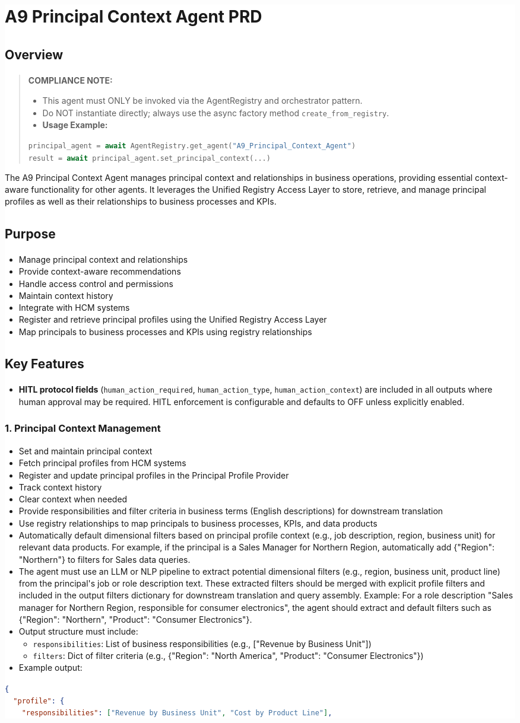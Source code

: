 # A9 Principal Context Agent PRD




## Overview

> **COMPLIANCE NOTE:**
> - This agent must ONLY be invoked via the AgentRegistry and orchestrator pattern.
> - Do NOT instantiate directly; always use the async factory method `create_from_registry`.
> - **Usage Example:**
> ```python
> principal_agent = await AgentRegistry.get_agent("A9_Principal_Context_Agent")
> result = await principal_agent.set_principal_context(...)
> ```

The A9 Principal Context Agent manages principal context and relationships in business operations, providing essential context-aware functionality for other agents. It leverages the Unified Registry Access Layer to store, retrieve, and manage principal profiles as well as their relationships to business processes and KPIs.

## Purpose
- Manage principal context and relationships
- Provide context-aware recommendations
- Handle access control and permissions
- Maintain context history
- Integrate with HCM systems
- Register and retrieve principal profiles using the Unified Registry Access Layer
- Map principals to business processes and KPIs using registry relationships

## Key Features

- **HITL protocol fields** (`human_action_required`, `human_action_type`, `human_action_context`) are included in all outputs where human approval may be required. HITL enforcement is configurable and defaults to OFF unless explicitly enabled.

### 1. Principal Context Management
- Set and maintain principal context
- Fetch principal profiles from HCM systems
- Register and update principal profiles in the Principal Profile Provider
- Track context history
- Clear context when needed
- Provide responsibilities and filter criteria in business terms (English descriptions) for downstream translation
- Use registry relationships to map principals to business processes, KPIs, and data products
- Automatically default dimensional filters based on principal profile context (e.g., job description, region, business unit) for relevant data products. For example, if the principal is a Sales Manager for Northern Region, automatically add {"Region": "Northern"} to filters for Sales data queries.
- The agent must use an LLM or NLP pipeline to extract potential dimensional filters (e.g., region, business unit, product line) from the principal's job or role description text. These extracted filters should be merged with explicit profile filters and included in the output filters dictionary for downstream translation and query assembly. Example: For a role description "Sales manager for Northern Region, responsible for consumer electronics", the agent should extract and default filters such as {"Region": "Northern", "Product": "Consumer Electronics"}.
- Output structure must include:
  - `responsibilities`: List of business responsibilities (e.g., ["Revenue by Business Unit"])
  - `filters`: Dict of filter criteria (e.g., {"Region": "North America", "Product": "Consumer Electronics"})
- Example output:
```json
{
  "profile": {
    "responsibilities": ["Revenue by Business Unit", "Cost by Product Line"],
```